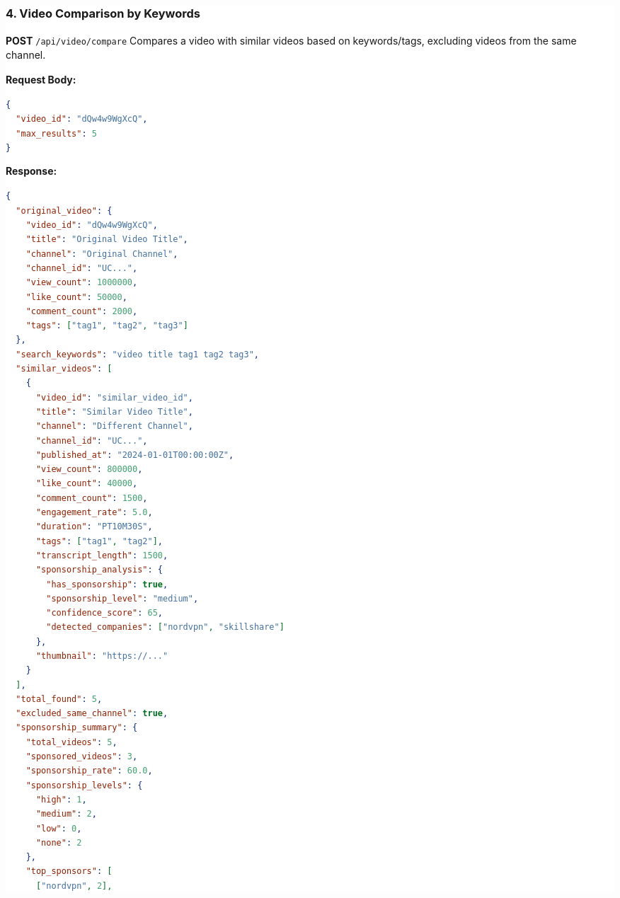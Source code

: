 ### 4. Video Comparison by Keywords
**POST** `/api/video/compare`
Compares a video with similar videos based on keywords/tags, excluding videos from the same channel.

**Request Body:**
```json
{
  "video_id": "dQw4w9WgXcQ",
  "max_results": 5
}
```

**Response:**
```json
{
  "original_video": {
    "video_id": "dQw4w9WgXcQ",
    "title": "Original Video Title",
    "channel": "Original Channel",
    "channel_id": "UC...",
    "view_count": 1000000,
    "like_count": 50000,
    "comment_count": 2000,
    "tags": ["tag1", "tag2", "tag3"]
  },
  "search_keywords": "video title tag1 tag2 tag3",
  "similar_videos": [
    {
      "video_id": "similar_video_id",
      "title": "Similar Video Title",
      "channel": "Different Channel",
      "channel_id": "UC...",
      "published_at": "2024-01-01T00:00:00Z",
      "view_count": 800000,
      "like_count": 40000,
      "comment_count": 1500,
      "engagement_rate": 5.0,
      "duration": "PT10M30S",
      "tags": ["tag1", "tag2"],
      "transcript_length": 1500,
      "sponsorship_analysis": {
        "has_sponsorship": true,
        "sponsorship_level": "medium",
        "confidence_score": 65,
        "detected_companies": ["nordvpn", "skillshare"]
      },
      "thumbnail": "https://..."
    }
  ],
  "total_found": 5,
  "excluded_same_channel": true,
  "sponsorship_summary": {
    "total_videos": 5,
    "sponsored_videos": 3,
    "sponsorship_rate": 60.0,
    "sponsorship_levels": {
      "high": 1,
      "medium": 2,
      "low": 0,
      "none": 2
    },
    "top_sponsors": [
      ["nordvpn", 2],
```